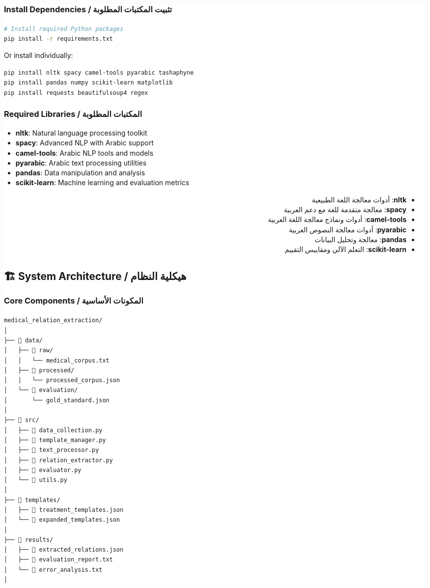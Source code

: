 ### Install Dependencies / تثبيت المكتبات المطلوبة

```bash
# Install required Python packages
pip install -r requirements.txt
```

Or install individually:

```bash
pip install nltk spacy camel-tools pyarabic tashaphyne
pip install pandas numpy scikit-learn matplotlib
pip install requests beautifulsoup4 regex
```

### Required Libraries / المكتبات المطلوبة

- **nltk**: Natural language processing toolkit
- **spacy**: Advanced NLP with Arabic support
- **camel-tools**: Arabic NLP tools and models
- **pyarabic**: Arabic text processing utilities
- **pandas**: Data manipulation and analysis
- **scikit-learn**: Machine learning and evaluation metrics

<div dir="rtl">

- **nltk**: أدوات معالجة اللغة الطبيعية
- **spacy**: معالجة متقدمة للغة مع دعم العربية
- **camel-tools**: أدوات ونماذج معالجة اللغة العربية
- **pyarabic**: أدوات معالجة النصوص العربية
- **pandas**: معالجة وتحليل البيانات
- **scikit-learn**: التعلم الآلي ومقاييس التقييم
</div>

## 🏗️ System Architecture / هيكلية النظام

### Core Components / المكونات الأساسية

```
medical_relation_extraction/
│
├── 📁 data/
│   ├── 📁 raw/
│   │   └── medical_corpus.txt
│   ├── 📁 processed/
│   │   └── processed_corpus.json
│   └── 📁 evaluation/
│       └── gold_standard.json
│
├── 📁 src/
│   ├── 📄 data_collection.py
│   ├── 📄 template_manager.py
│   ├── 📄 text_processor.py
│   ├── 📄 relation_extractor.py
│   ├── 📄 evaluator.py
│   └── 📄 utils.py
│
├── 📁 templates/
│   ├── 📄 treatment_templates.json
│   └── 📄 expanded_templates.json
│
├── 📁 results/
│   ├── 📄 extracted_relations.json
│   ├── 📄 evaluation_report.txt
│   └── 📄 error_analysis.txt
│
```